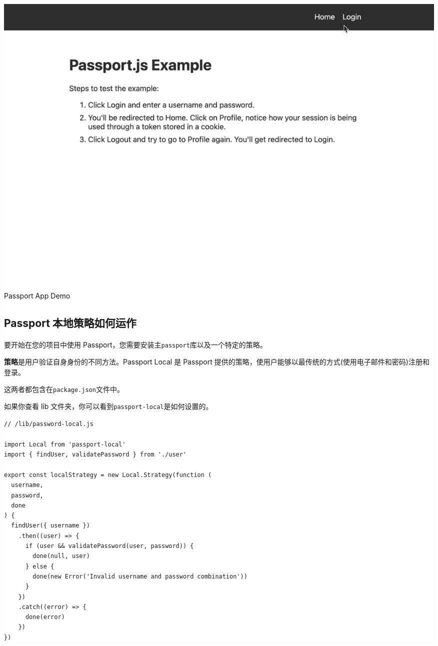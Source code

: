 ![passport-gif-4](img/752f30fd3a9e33029dad132d22cc8347.png)

Passport App Demo

## Passport 本地策略如何运作

要开始在您的项目中使用 Passport，您需要安装主`passport`库以及一个特定的策略。

**策略**是用户验证自身身份的不同方法。Passport Local 是 Passport 提供的策略，使用户能够以最传统的方式(使用电子邮件和密码)注册和登录。

这两者都包含在`package.json`文件中。

如果你查看 lib 文件夹，你可以看到`passport-local`是如何设置的。

```
// /lib/password-local.js

import Local from 'passport-local'
import { findUser, validatePassword } from './user'

export const localStrategy = new Local.Strategy(function (
  username,
  password,
  done
) {
  findUser({ username })
    .then((user) => {
      if (user && validatePassword(user, password)) {
        done(null, user)
      } else {
        done(new Error('Invalid username and password combination'))
      }
    })
    .catch((error) => {
      done(error)
    })
})
```